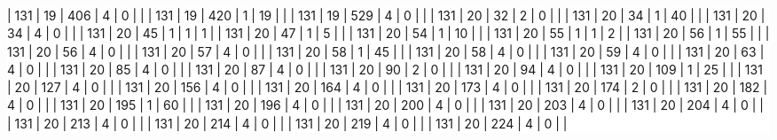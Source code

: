 | 131        | 19               | 406     | 4                      | 0     |       |
| 131        | 19               | 420     | 1                      | 19    |       |
| 131        | 19               | 529     | 4                      | 0     |       |
| 131        | 20               | 32      | 2                      | 0     |       |
| 131        | 20               | 34      | 1                      | 40    |       |
| 131        | 20               | 34      | 4                      | 0     |       |
| 131        | 20               | 45      | 1                      | 1     | 1     |
| 131        | 20               | 47      | 1                      | 5     |       |
| 131        | 20               | 54      | 1                      | 10    |       |
| 131        | 20               | 55      | 1                      | 1     | 2     |
| 131        | 20               | 56      | 1                      | 55    |       |
| 131        | 20               | 56      | 4                      | 0     |       |
| 131        | 20               | 57      | 4                      | 0     |       |
| 131        | 20               | 58      | 1                      | 45    |       |
| 131        | 20               | 58      | 4                      | 0     |       |
| 131        | 20               | 59      | 4                      | 0     |       |
| 131        | 20               | 63      | 4                      | 0     |       |
| 131        | 20               | 85      | 4                      | 0     |       |
| 131        | 20               | 87      | 4                      | 0     |       |
| 131        | 20               | 90      | 2                      | 0     |       |
| 131        | 20               | 94      | 4                      | 0     |       |
| 131        | 20               | 109     | 1                      | 25    |       |
| 131        | 20               | 127     | 4                      | 0     |       |
| 131        | 20               | 156     | 4                      | 0     |       |
| 131        | 20               | 164     | 4                      | 0     |       |
| 131        | 20               | 173     | 4                      | 0     |       |
| 131        | 20               | 174     | 2                      | 0     |       |
| 131        | 20               | 182     | 4                      | 0     |       |
| 131        | 20               | 195     | 1                      | 60    |       |
| 131        | 20               | 196     | 4                      | 0     |       |
| 131        | 20               | 200     | 4                      | 0     |       |
| 131        | 20               | 203     | 4                      | 0     |       |
| 131        | 20               | 204     | 4                      | 0     |       |
| 131        | 20               | 213     | 4                      | 0     |       |
| 131        | 20               | 214     | 4                      | 0     |       |
| 131        | 20               | 219     | 4                      | 0     |       |
| 131        | 20               | 224     | 4                      | 0     |       |